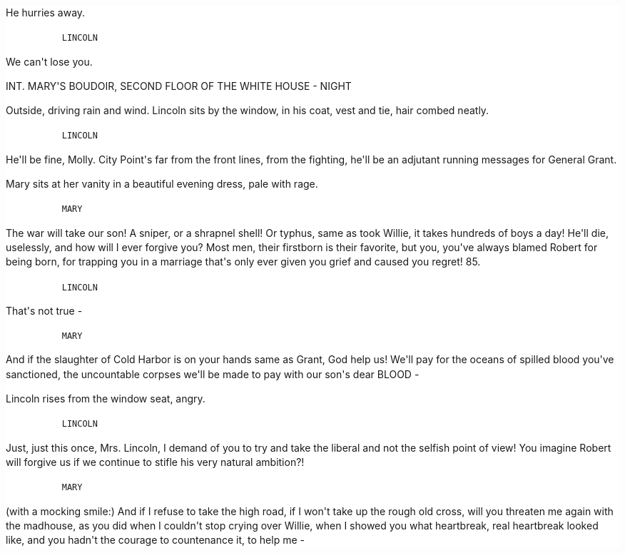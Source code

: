 He hurries away.

			   LINCOLN
We can't lose you.

INT. MARY'S BOUDOIR, SECOND FLOOR OF THE WHITE HOUSE - NIGHT

Outside, driving rain and wind. Lincoln sits by the window,
in his coat, vest and tie, hair combed neatly.

			   LINCOLN
He'll be fine, Molly. City Point's
far from the front lines, from the
fighting, he'll be an adjutant
running messages for General Grant.

Mary sits at her vanity in a beautiful evening dress, pale
with rage.

			   MARY
The war will take our son! A
sniper, or a shrapnel shell! Or
typhus, same as took Willie, it
takes hundreds of boys a day! He'll
die, uselessly, and how will I ever
forgive you? Most men, their
firstborn is their favorite, but
you, you've always blamed Robert
for being born, for trapping you in
a marriage that's only ever given
you grief and caused you regret!
85.

			   LINCOLN
That's not true -

			   MARY
And if the slaughter of Cold Harbor
is on your hands same as Grant, God
help us! We'll pay for the oceans
of spilled blood you've sanctioned,
the uncountable corpses we'll be
made to pay with our son's dear
			   BLOOD -

Lincoln rises from the window seat, angry.

			   LINCOLN
Just, just this once, Mrs. Lincoln,
I demand of you to try and take the
liberal and not the selfish point
of view! You imagine Robert will
forgive us if we continue to stifle
his very natural ambition?!

			   MARY
(with a mocking smile:)
And if I refuse to take the high
road, if I won't take up the rough
old cross, will you threaten me
again with the madhouse, as you did
when I couldn't stop crying over
Willie, when I showed you what
heartbreak, real heartbreak looked
like, and you hadn't the courage to
countenance it, to help me -
